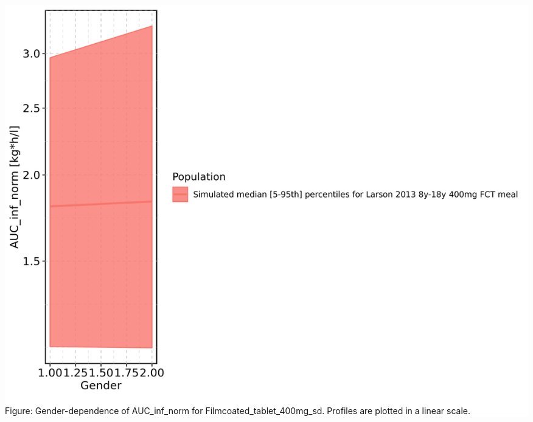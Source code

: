 <img src="PKAnalysis/Larson 2013 8y-18y 400mg FCT meal-AUC_inf_norm-vs-Gender-log.png" width="100%" style="display: block; margin: auto;" />


Figure: Gender-dependence of AUC_inf_norm for Filmcoated_tablet_400mg_sd. Profiles are plotted in a linear scale.

